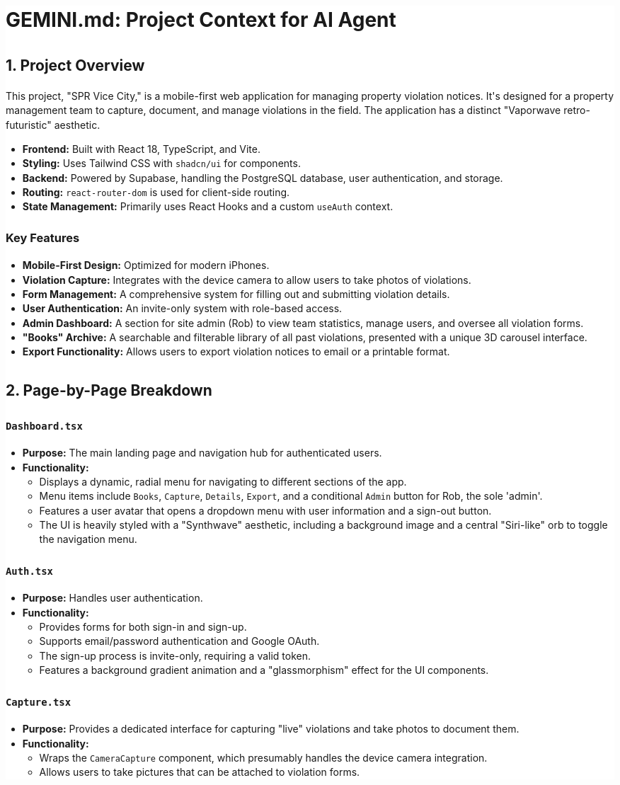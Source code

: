 # GEMINI.md: Project Context for AI Agent

## 1. Project Overview

This project, "SPR Vice City," is a mobile-first web application for managing property violation notices. It's designed for a property management team to capture, document, and manage violations in the field. The application has a distinct "Vaporwave retro-futuristic" aesthetic.

- **Frontend:** Built with React 18, TypeScript, and Vite.
- **Styling:** Uses Tailwind CSS with `shadcn/ui` for components.
- **Backend:** Powered by Supabase, handling the PostgreSQL database, user authentication, and storage.
- **Routing:** `react-router-dom` is used for client-side routing.
- **State Management:** Primarily uses React Hooks and a custom `useAuth` context.

### Key Features
- **Mobile-First Design:** Optimized for modern iPhones.
- **Violation Capture:** Integrates with the device camera to allow users to take photos of violations.
- **Form Management:** A comprehensive system for filling out and submitting violation details.
- **User Authentication:** An invite-only system with role-based access.
- **Admin Dashboard:** A section for site admin (Rob) to view team statistics, manage users, and oversee all violation forms.
- **"Books" Archive:** A searchable and filterable library of all past violations, presented with a unique 3D carousel interface.
- **Export Functionality:** Allows users to export violation notices to email or a printable format.

## 2. Page-by-Page Breakdown

### `Dashboard.tsx`
- **Purpose:** The main landing page and navigation hub for authenticated users.
- **Functionality:**
    - Displays a dynamic, radial menu for navigating to different sections of the app.
    - Menu items include `Books`, `Capture`, `Details`, `Export`, and a conditional `Admin` button for Rob, the sole 'admin'.
    - Features a user avatar that opens a dropdown menu with user information and a sign-out button.
    - The UI is heavily styled with a "Synthwave" aesthetic, including a background image and a central "Siri-like" orb to toggle the navigation menu.

### `Auth.tsx`
- **Purpose:** Handles user authentication.
- **Functionality:**
    - Provides forms for both sign-in and sign-up.
    - Supports email/password authentication and Google OAuth.
    - The sign-up process is invite-only, requiring a valid token.
    - Features a background gradient animation and a "glassmorphism" effect for the UI components.

### `Capture.tsx`
- **Purpose:** Provides a dedicated interface for capturing "live" violations and take photos to document them.
- **Functionality:**
    - Wraps the `CameraCapture` component, which presumably handles the device camera integration.
    - Allows users to take pictures that can be attached to violation forms.
